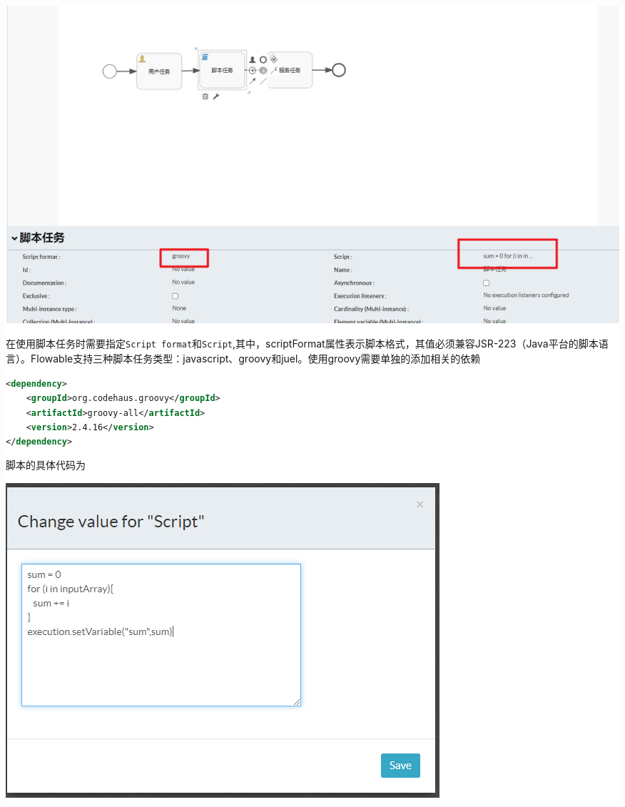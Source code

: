 ![image-20230718171309168](img/image-20230718171309168.png)

在使用脚本任务时需要指定`Script format`和`Script`,其中，scriptFormat属性表示脚本格式，其值必须兼容JSR-223（Java平台的脚本语言）。Flowable支持三种脚本任务类型：javascript、groovy和juel。使用groovy需要单独的添加相关的依赖

```xml
<dependency>
    <groupId>org.codehaus.groovy</groupId>
    <artifactId>groovy-all</artifactId>
    <version>2.4.16</version>
</dependency>
```

脚本的具体代码为

![image-20230718171513364](img/image-20230718171513364.png)
